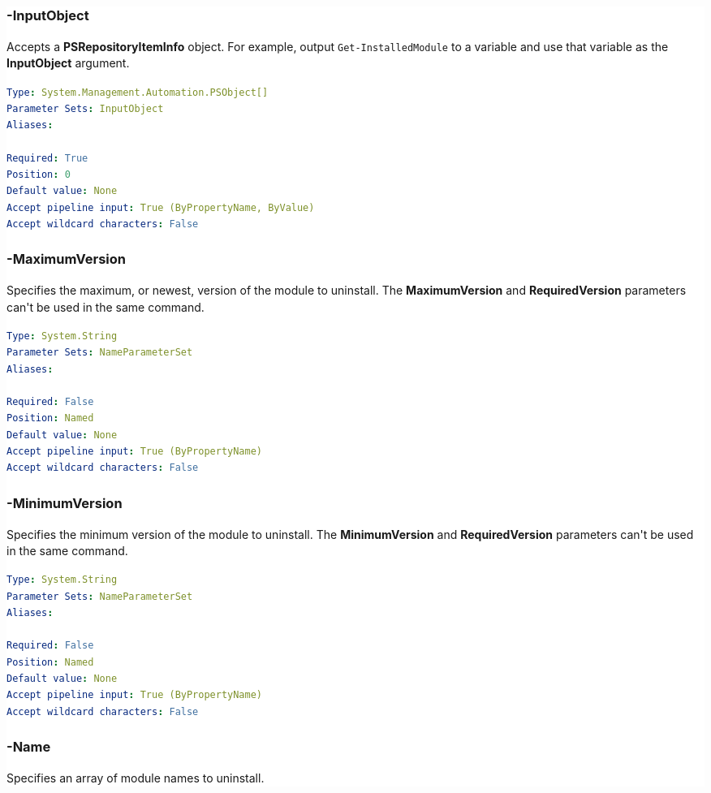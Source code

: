 ### -InputObject

Accepts a **PSRepositoryItemInfo** object. For example, output `Get-InstalledModule` to a variable
and use that variable as the **InputObject** argument.

```yaml
Type: System.Management.Automation.PSObject[]
Parameter Sets: InputObject
Aliases:

Required: True
Position: 0
Default value: None
Accept pipeline input: True (ByPropertyName, ByValue)
Accept wildcard characters: False
```

### -MaximumVersion

Specifies the maximum, or newest, version of the module to uninstall. The **MaximumVersion** and
**RequiredVersion** parameters can't be used in the same command.

```yaml
Type: System.String
Parameter Sets: NameParameterSet
Aliases:

Required: False
Position: Named
Default value: None
Accept pipeline input: True (ByPropertyName)
Accept wildcard characters: False
```

### -MinimumVersion

Specifies the minimum version of the module to uninstall. The **MinimumVersion** and
**RequiredVersion** parameters can't be used in the same command.

```yaml
Type: System.String
Parameter Sets: NameParameterSet
Aliases:

Required: False
Position: Named
Default value: None
Accept pipeline input: True (ByPropertyName)
Accept wildcard characters: False
```

### -Name

Specifies an array of module names to uninstall.
